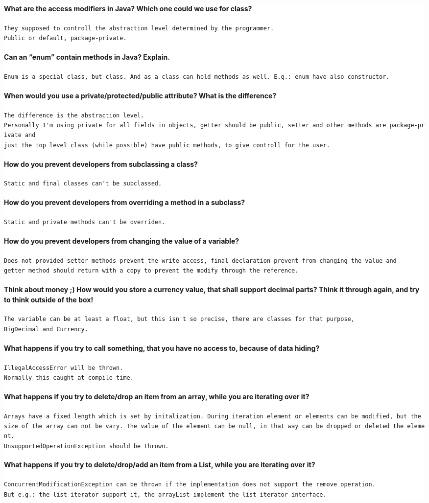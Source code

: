 #### What are the access modifiers in Java? Which one could we use for class?
    They supposed to controll the abstraction level determined by the programmer.
    Public or default, package-private.
    
#### Can an “enum” contain methods in Java? Explain.
    Enum is a special class, but class. And as a class can hold methods as well. E.g.: enum have also constructor.
    
#### When would you use a private/protected/public attribute? What is the difference?
    The difference is the abstraction level.
    Personally I'm using private for all fields in objects, getter should be public, setter and other methods are package-private and 
    just the top level class (while possible) have public methods, to give controll for the user.
    
#### How do you prevent developers from subclassing a class?
    Static and final classes can't be subclassed.
    
#### How do you prevent developers from overriding a method in a subclass?
    Static and private methods can't be overriden.
    
#### How do you prevent developers from changing the value of a variable?
    Does not provided setter methods prevent the write access, final declaration prevent from changing the value and
    getter method should return with a copy to prevent the modify through the reference.
    
#### Think about money ;) How would you store a currency value, that shall support decimal parts? Think it through again, and try to think outside of the box!
    The variable can be at least a float, but this isn't so precise, there are classes for that purpose,
    BigDecimal and Currency.
    
#### What happens if you try to call something, that you have no access to, because of data hiding?
    IllegalAccessError will be thrown.
    Normally this caught at compile time.
    
#### What happens if you try to delete/drop an item from an array, while you are iterating over it?
    Arrays have a fixed length which is set by initalization. During iteration element or elements can be modified, but the
    size of the array can not be vary. The value of the element can be null, in that way can be dropped or deleted the element. 
    UnsupportedOperationException should be thrown. 
    
#### What happens if you try to delete/drop/add an item from a List, while you are iterating over it?
    ConcurrentModificationException can be thrown if the implementation does not support the remove operation.
    But e.g.: the list iterator support it, the arrayList implement the list iterator interface.
